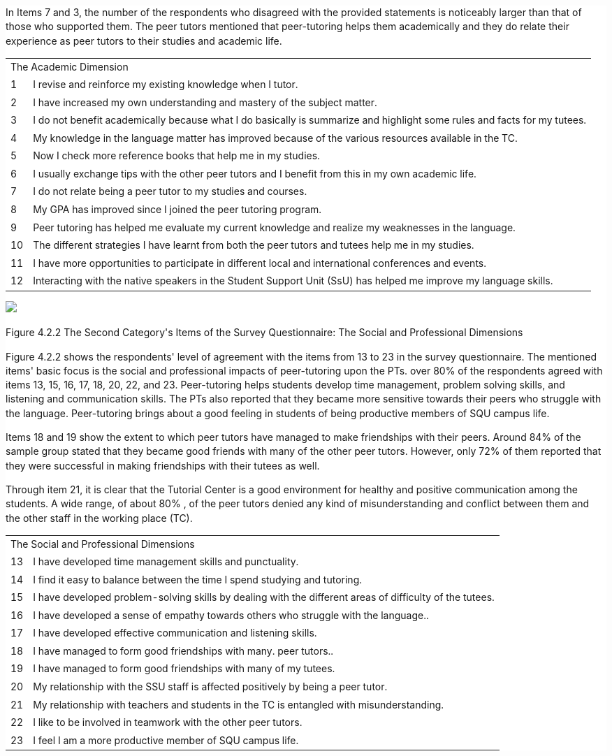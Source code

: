 In Items 7 and 3, the number of the respondents who disagreed with the provided statements is noticeably larger than that of those who supported them. The peer tutors mentioned that peer-tutoring helps them academically and they do relate their experience as peer tutors to their studies and academic life.

<html><body><table><tr><td colspan="2">The Academic Dimension</td></tr><tr><td>1</td><td>I revise and reinforce my existing knowledge when I tutor.</td></tr><tr><td>2</td><td>I have increased my own understanding and mastery of the subject matter.</td></tr><tr><td>3</td><td>I do not benefit academically because what I do basically is summarize and highlight some rules and facts for my tutees.</td></tr><tr><td>4</td><td>My knowledge in the language matter has improved because of the various resources available in the TC.</td></tr><tr><td>5</td><td>Now I check more reference books that help me in my studies.</td></tr><tr><td>6</td><td>I usually exchange tips with the other peer tutors and I benefit from this in my own academic life.</td></tr><tr><td>7</td><td>I do not relate being a peer tutor to my studies and courses.</td></tr><tr><td>8</td><td>My GPA has improved since I joined the peer tutoring program.</td></tr><tr><td>9</td><td>Peer tutoring has helped me evaluate my current knowledge and realize my weaknesses in the language.</td></tr><tr><td>10</td><td>The different strategies I have learnt from both the peer tutors and tutees help me in my studies.</td></tr><tr><td>11</td><td>I have more opportunities to participate in different local and international conferences and events.</td></tr><tr><td>12</td><td>Interacting with the native speakers in the Student Support Unit (SsU) has helped me improve my language skills.</td></tr></table></body></html>

![](img/2009e7d52d72a2656eddf1174c490dd6c2d255ab0fa0e5282e94942a3694101b.jpg)

Figure 4.2.2 The Second Category's Items of the Survey Questionnaire: The Social and Professional Dimensions

Figure 4.2.2 shows the respondents' level of agreement with the items from 13 to 23 in the survey questionnaire. The mentioned items' basic focus is the social and professional impacts of peer-tutoring upon the PTs. over $80 \%$ of the respondents agreed with items 13, 15, 16, 17, 18, 20, 22, and 23. Peer-tutoring helps students develop time management, problem solving skills, and listening and communication skills. The PTs also reported that they became more sensitive towards their peers who struggle with the language. Peer-tutoring brings about a good feeling in students of being productive members of SQU campus life.

Items 18 and 19 show the extent to which peer tutors have managed to make friendships with their peers. Around $84 \%$ of the sample group stated that they became good friends with many of the other peer tutors. However, only $72 \%$ of them reported that they were successful in making friendships with their tutees as well.

Through item 21, it is clear that the Tutorial Center is a good environment for healthy and positive communication among the students. A wide range, of about $80 \%$ , of the peer tutors denied any kind of misunderstanding and conflict between them and the other staff in the working place (TC).

<html><body><table><tr><td colspan="2">The Social and Professional Dimensions</td></tr><tr><td>13</td><td>I have developed time management skills and punctuality.</td></tr><tr><td>14</td><td>I find it easy to balance between the time I spend studying and tutoring.</td></tr><tr><td>15</td><td>I have developed problem-solving skills by dealing with the different areas of difficulty of the tutees.</td></tr><tr><td>16</td><td>I have developed a sense of empathy towards others who struggle with the language..</td></tr><tr><td>17</td><td>I have developed effective communication and listening skills.</td></tr><tr><td>18</td><td>I have managed to form good friendships with many. peer tutors..</td></tr><tr><td>19</td><td>I have managed to form good friendships with many of my tutees.</td></tr><tr><td>20</td><td>My relationship with the SSU staff is affected positively by being a peer tutor.</td></tr><tr><td>21</td><td>My relationship with teachers and students in the TC is entangled with misunderstanding.</td></tr><tr><td>22</td><td>I like to be involved in teamwork with the other peer tutors.</td></tr><tr><td>23</td><td>I feel I am a more productive member of SQU campus life.</td></tr></table></body></html>
